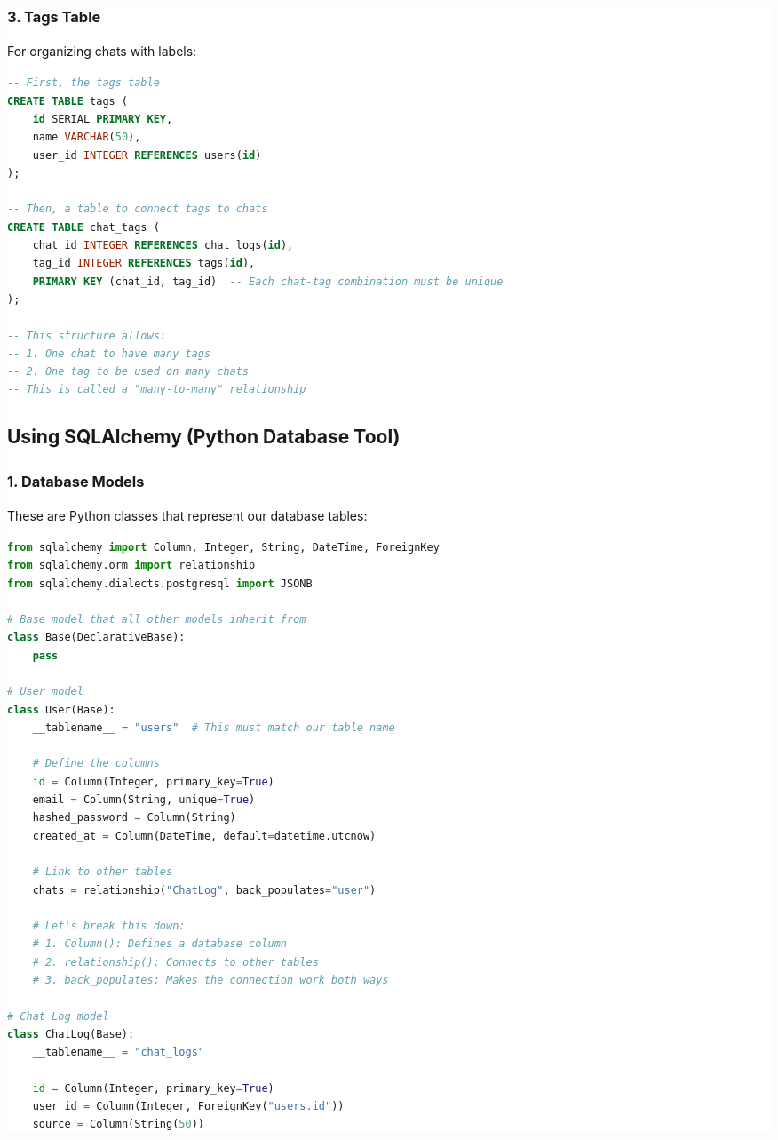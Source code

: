 
### 3. Tags Table
For organizing chats with labels:

```sql
-- First, the tags table
CREATE TABLE tags (
    id SERIAL PRIMARY KEY,
    name VARCHAR(50),
    user_id INTEGER REFERENCES users(id)
);

-- Then, a table to connect tags to chats
CREATE TABLE chat_tags (
    chat_id INTEGER REFERENCES chat_logs(id),
    tag_id INTEGER REFERENCES tags(id),
    PRIMARY KEY (chat_id, tag_id)  -- Each chat-tag combination must be unique
);

-- This structure allows:
-- 1. One chat to have many tags
-- 2. One tag to be used on many chats
-- This is called a "many-to-many" relationship
```

## Using SQLAlchemy (Python Database Tool)

### 1. Database Models
These are Python classes that represent our database tables:

```python
from sqlalchemy import Column, Integer, String, DateTime, ForeignKey
from sqlalchemy.orm import relationship
from sqlalchemy.dialects.postgresql import JSONB

# Base model that all other models inherit from
class Base(DeclarativeBase):
    pass

# User model
class User(Base):
    __tablename__ = "users"  # This must match our table name
    
    # Define the columns
    id = Column(Integer, primary_key=True)
    email = Column(String, unique=True)
    hashed_password = Column(String)
    created_at = Column(DateTime, default=datetime.utcnow)
    
    # Link to other tables
    chats = relationship("ChatLog", back_populates="user")
    
    # Let's break this down:
    # 1. Column(): Defines a database column
    # 2. relationship(): Connects to other tables
    # 3. back_populates: Makes the connection work both ways

# Chat Log model
class ChatLog(Base):
    __tablename__ = "chat_logs"
    
    id = Column(Integer, primary_key=True)
    user_id = Column(Integer, ForeignKey("users.id"))
    source = Column(String(50))
```